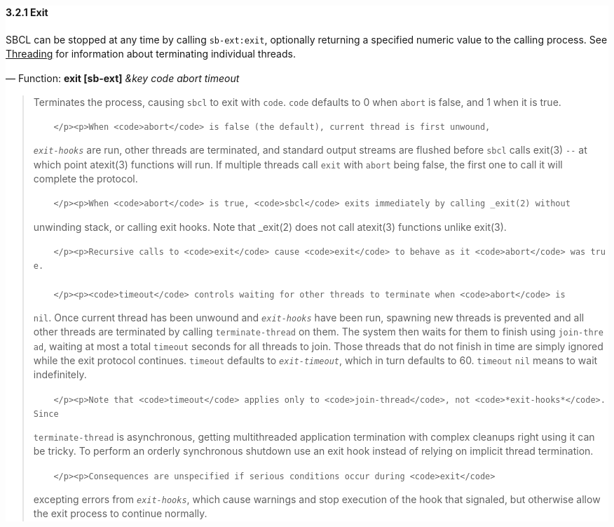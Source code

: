 </div>


<h4 class="subsection">3.2.1 Exit</h4>

<p>SBCL can be stopped at any time by calling <code>sb-ext:exit</code>,
optionally returning a specified numeric value to the calling process. 
See <a href="#Threading">Threading</a> for information about terminating individual threads.

   </p><p><a name="Function-sb_002dext_003aexit"></a>

</p><div class="defun">
— Function: <b>exit [sb-ext]</b><var> &amp;key code abort timeout<a name="index-g_t_0040sbext_007bexit_007d-6"></a></var><br>
<blockquote><p>Terminates the process, causing <code>sbcl</code> to exit with <code>code</code>. <code>code</code>
defaults to 0 when <code>abort</code> is false, and 1 when it is true.

        </p><p>When <code>abort</code> is false (the default), current thread is first unwound,
<code>*exit-hooks*</code> are run, other threads are terminated, and standard
output streams are flushed before <code>sbcl</code> calls exit(3) <code>--</code> at which point
atexit(3) functions will run. If multiple threads call <code>exit</code> with <code>abort</code>
being false, the first one to call it will complete the protocol.

        </p><p>When <code>abort</code> is true, <code>sbcl</code> exits immediately by calling _exit(2) without
unwinding stack, or calling exit hooks. Note that _exit(2) does not
call atexit(3) functions unlike exit(3).

        </p><p>Recursive calls to <code>exit</code> cause <code>exit</code> to behave as it <code>abort</code> was true.

        </p><p><code>timeout</code> controls waiting for other threads to terminate when <code>abort</code> is
<code>nil</code>. Once current thread has been unwound and <code>*exit-hooks*</code> have been
run, spawning new threads is prevented and all other threads are
terminated by calling <code>terminate-thread</code> on them. The system then waits
for them to finish using <code>join-thread</code>, waiting at most a total <code>timeout</code>
seconds for all threads to join. Those threads that do not finish
in time are simply ignored while the exit protocol continues. <code>timeout</code>
defaults to <code>*exit-timeout*</code>, which in turn defaults to 60. <code>timeout</code> <code>nil</code>
means to wait indefinitely.

        </p><p>Note that <code>timeout</code> applies only to <code>join-thread</code>, not <code>*exit-hooks*</code>. Since
<code>terminate-thread</code> is asynchronous, getting multithreaded application
termination with complex cleanups right using it can be tricky. To
perform an orderly synchronous shutdown use an exit hook instead of
relying on implicit thread termination.

        </p><p>Consequences are unspecified if serious conditions occur during <code>exit</code>
excepting errors from <code>*exit-hooks*</code>, which cause warnings and stop
execution of the hook that signaled, but otherwise allow the exit
process to continue normally. 
</p></blockquote></div>

